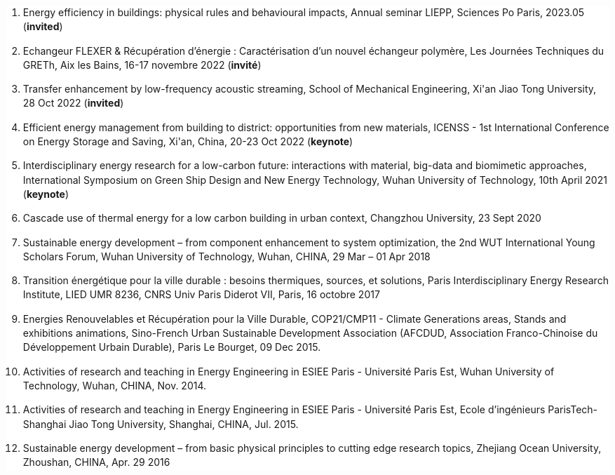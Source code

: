 1. Energy efficiency in buildings: physical rules and behavioural impacts, Annual seminar LIEPP, Sciences Po Paris, 2023.05 (**invited**)

2. Echangeur FLEXER & Récupération d’énergie : Caractérisation d’un nouvel échangeur polymère, Les Journées Techniques du GRETh, Aix les Bains, 16-17 novembre 2022  (**invité**)
3. Transfer enhancement by low-frequency acoustic streaming, School of Mechanical Engineering, Xi'an Jiao Tong University, 28 Oct 2022  (**invited**)
4. Efficient energy management from building to district: opportunities from new materials, ICENSS - 1st International Conference on Energy Storage and Saving, Xi'an, China, 20-23 Oct 2022 (**keynote**)

1. Interdisciplinary energy research for a low-carbon future: interactions with material, big-data and biomimetic approaches, International Symposium on Green Ship Design and New Energy Technology, Wuhan University of Technology, 10th April 2021 (**keynote**)

2. Cascade use of thermal energy for a low carbon building in urban context, Changzhou University, 23 Sept 2020

3. Sustainable energy development – from component enhancement to system optimization, the 2nd WUT International Young Scholars Forum, Wuhan University of Technology, Wuhan, CHINA, 29 Mar – 01 Apr 2018

4.  Transition énergétique pour la ville durable : besoins thermiques, sources, et solutions, Paris Interdisciplinary Energy Research Institute, LIED UMR 8236, CNRS Univ Paris Diderot VII, Paris, 16 octobre 2017

5. Energies Renouvelables et Récupération pour la Ville Durable, COP21/CMP11 - Climate Generations areas, Stands and exhibitions animations, Sino-French Urban Sustainable Development Association (AFCDUD, Association Franco-Chinoise du Développement Urbain Durable), Paris Le Bourget, 09 Dec 2015.

6. Activities of research and  teaching in Energy Engineering in ESIEE Paris - Université Paris Est, Wuhan University of Technology, Wuhan, CHINA, Nov. 2014.

7. Activities of research and  teaching in Energy Engineering in ESIEE Paris - Université Paris Est, Ecole d’ingénieurs ParisTech-Shanghai Jiao Tong University, Shanghai, CHINA, Jul. 2015.

8. Sustainable energy development – from basic physical principles to cutting edge research topics, Zhejiang Ocean University, Zhoushan, CHINA, Apr. 29 2016

